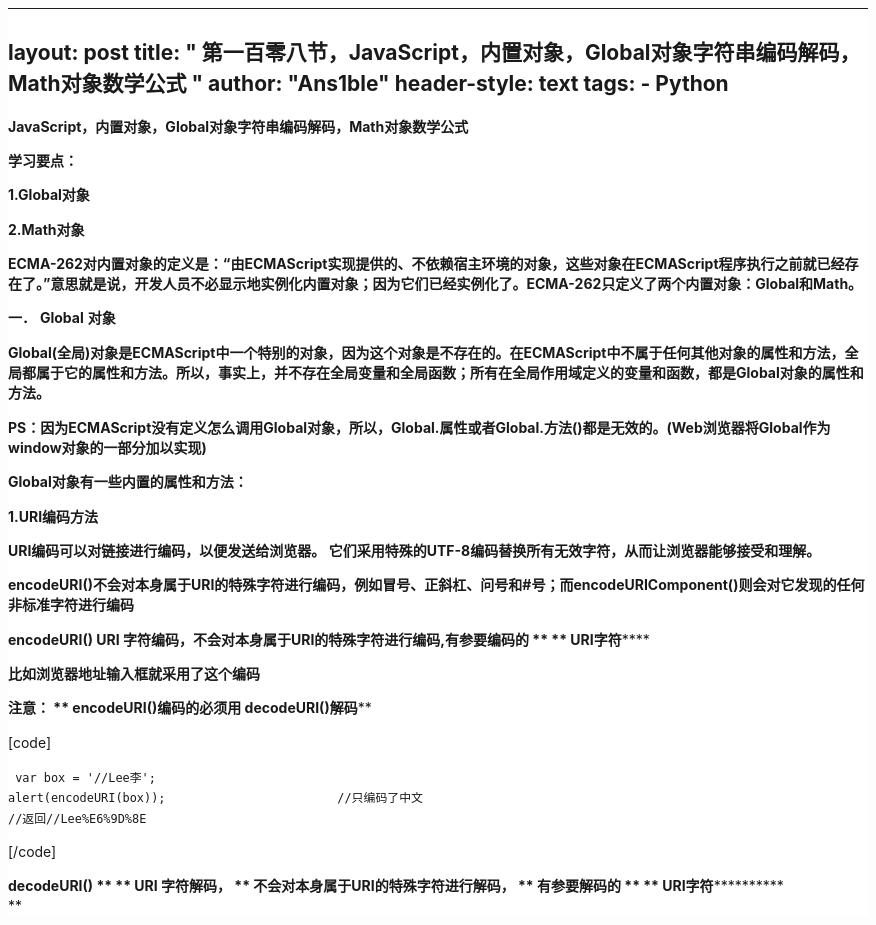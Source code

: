 
---
layout: post
title: " 第一百零八节，JavaScript，内置对象，Global对象字符串编码解码，Math对象数学公式 "
author: "Ans1ble"
header-style: text
tags:
      - Python
---


**JavaScript，内置对象，Global对象字符串编码解码，Math对象数学公式**



**学习要点：**



**1.Global对象**



**2.Math对象**



**ECMA-262对内置对象的定义是：“由ECMAScript实现提供的、不依赖宿主环境的对象，这些对象在ECMAScript程序执行之前就已经存在了。”意思就是说，开发人员不必显示地实例化内置对象；因为它们已经实例化了。ECMA-262只定义了两个内置对象：Global和Math。**

**一．** **Global** **对象**

**Global(全局)对象是ECMAScript中一个特别的对象，因为这个对象是不存在的。在ECMAScript中不属于任何其他对象的属性和方法，全局都属于它的属性和方法。所以，事实上，并不存在全局变量和全局函数；所有在全局作用域定义的变量和函数，都是Global对象的属性和方法。**

**PS：因为ECMAScript没有定义怎么调用Global对象，所以，Global.属性或者Global.方法()都是无效的。(Web浏览器将Global作为window对象的一部分加以实现)**



**Global对象有一些内置的属性和方法：**

**1.URI编码方法**

**URI编码可以对链接进行编码，以便发送给浏览器。 它们采用特殊的UTF-8编码替换所有无效字符，从而让浏览器能够接受和理解。**

**encodeURI()不会对本身属于URI的特殊字符进行编码，例如冒号、正斜杠、问号和#号；而encodeURIComponent()则会对它发现的任何非标准字符进行编码**

****encodeURI() **URI** 字符编码，不会对本身属于URI的特殊字符进行编码,有参要编码的 ** **
**URI字符**********

****比如浏览器地址输入框就采用了这个编码****

****注意： ** **encodeURI()编码的必须用 **decodeURI()解码**********

[code]

     var box = '//Lee李';
    alert(encodeURI(box));                        //只编码了中文
    //返回//Lee%E6%9D%8E
[/code]

**decodeURI() ** ** **URI** 字符解码， ** **不会对本身属于URI的特殊字符进行解码， ** **有参要解码的 ** **
**URI字符******************  
**
